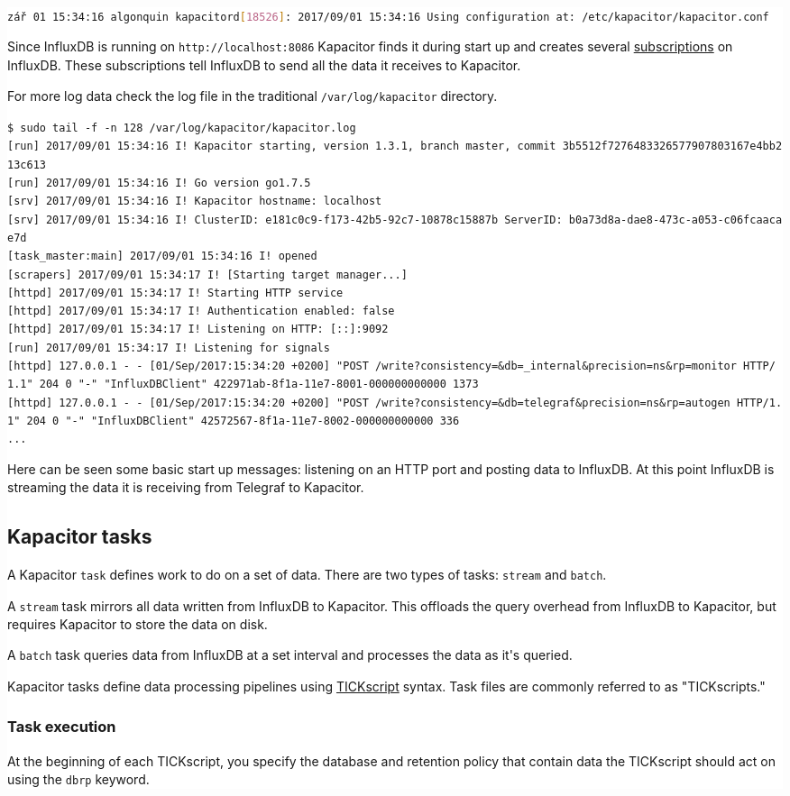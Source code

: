 ```bash
zář 01 15:34:16 algonquin kapacitord[18526]: 2017/09/01 15:34:16 Using configuration at: /etc/kapacitor/kapacitor.conf

```

Since InfluxDB is running on `http://localhost:8086` Kapacitor finds it during start up and creates several [subscriptions](https://github.com/influxdata/influxql/blob/master/README.md#create-subscription) on InfluxDB.
These subscriptions tell InfluxDB to send all the data it receives to Kapacitor.

For more log data check the log file in the traditional `/var/log/kapacitor` directory.

```
$ sudo tail -f -n 128 /var/log/kapacitor/kapacitor.log
[run] 2017/09/01 15:34:16 I! Kapacitor starting, version 1.3.1, branch master, commit 3b5512f7276483326577907803167e4bb213c613
[run] 2017/09/01 15:34:16 I! Go version go1.7.5
[srv] 2017/09/01 15:34:16 I! Kapacitor hostname: localhost
[srv] 2017/09/01 15:34:16 I! ClusterID: e181c0c9-f173-42b5-92c7-10878c15887b ServerID: b0a73d8a-dae8-473c-a053-c06fcaacae7d
[task_master:main] 2017/09/01 15:34:16 I! opened
[scrapers] 2017/09/01 15:34:17 I! [Starting target manager...]
[httpd] 2017/09/01 15:34:17 I! Starting HTTP service
[httpd] 2017/09/01 15:34:17 I! Authentication enabled: false
[httpd] 2017/09/01 15:34:17 I! Listening on HTTP: [::]:9092
[run] 2017/09/01 15:34:17 I! Listening for signals
[httpd] 127.0.0.1 - - [01/Sep/2017:15:34:20 +0200] "POST /write?consistency=&db=_internal&precision=ns&rp=monitor HTTP/1.1" 204 0 "-" "InfluxDBClient" 422971ab-8f1a-11e7-8001-000000000000 1373
[httpd] 127.0.0.1 - - [01/Sep/2017:15:34:20 +0200] "POST /write?consistency=&db=telegraf&precision=ns&rp=autogen HTTP/1.1" 204 0 "-" "InfluxDBClient" 42572567-8f1a-11e7-8002-000000000000 336
...

```
Here can be seen some basic start up messages: listening on an HTTP port and posting data to InfluxDB.
At this point InfluxDB is streaming the data it is receiving from Telegraf to Kapacitor.

## Kapacitor tasks
A Kapacitor `task` defines work to do on a set of data.
There are two types of tasks: `stream` and `batch`.

A `stream` task mirrors all data written from InfluxDB to Kapacitor.
This offloads the query overhead from InfluxDB to Kapacitor, but requires Kapacitor to store the data on disk.

A `batch` task queries data from InfluxDB at a set interval and processes the data as it's queried.

Kapacitor tasks define data processing pipelines using [TICKscript](/kapacitor/v1.5/tick/) syntax.
Task files are commonly referred to as "TICKscripts."

### Task execution
At the beginning of each TICKscript, you specify the database and retention policy
that contain data the TICKscript should act on using the `dbrp` keyword.
